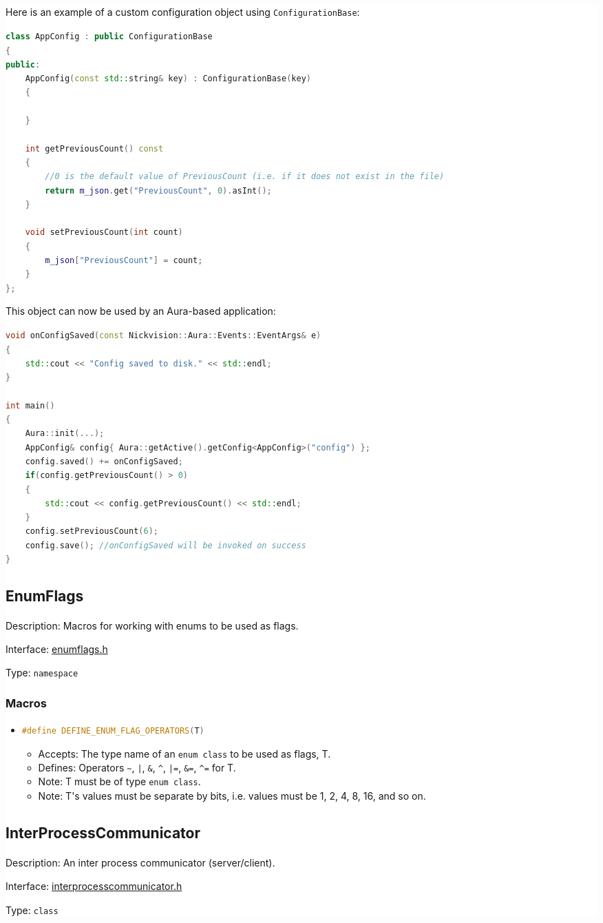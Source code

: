 Here is an example of a custom configuration object using `ConfigurationBase`:
```cpp
class AppConfig : public ConfigurationBase
{
public:
	AppConfig(const std::string& key) : ConfigurationBase(key) 
	{ 

	}

	int getPreviousCount() const
	{
        //0 is the default value of PreviousCount (i.e. if it does not exist in the file)
		return m_json.get("PreviousCount", 0).asInt();
	}

	void setPreviousCount(int count)
	{
		m_json["PreviousCount"] = count;
	}
};
```
This object can now be used by an Aura-based application:
```cpp
void onConfigSaved(const Nickvision::Aura::Events::EventArgs& e)
{
    std::cout << "Config saved to disk." << std::endl;
}

int main()
{
    Aura::init(...);
    AppConfig& config{ Aura::getActive().getConfig<AppConfig>("config") };
    config.saved() += onConfigSaved;
    if(config.getPreviousCount() > 0)
    {
        std::cout << config.getPreviousCount() << std::endl;
    }
    config.setPreviousCount(6);
    config.save(); //onConfigSaved will be invoked on success
}
```

## EnumFlags
Description: Macros for working with enums to be used as flags.

Interface: [enumflags.h](/include/enumflags.h)

Type: `namespace`

### Macros
- ```cpp
  #define DEFINE_ENUM_FLAG_OPERATORS(T)
  ```
    - Accepts: The type name of an `enum class` to be used as flags, T.
    - Defines: Operators `~`, `|`, `&`, `^`, `|=`, `&=`, `^=` for T.
    - Note: T must be of type `enum class`.
    - Note: T's values must be separate by bits, i.e. values must be 1, 2, 4, 8, 16, and so on.
 
## InterProcessCommunicator
Description: An inter process communicator (server/client).

Interface: [interprocesscommunicator.h](/include/interprocesscommunicator.h)

Type: `class`
  ```